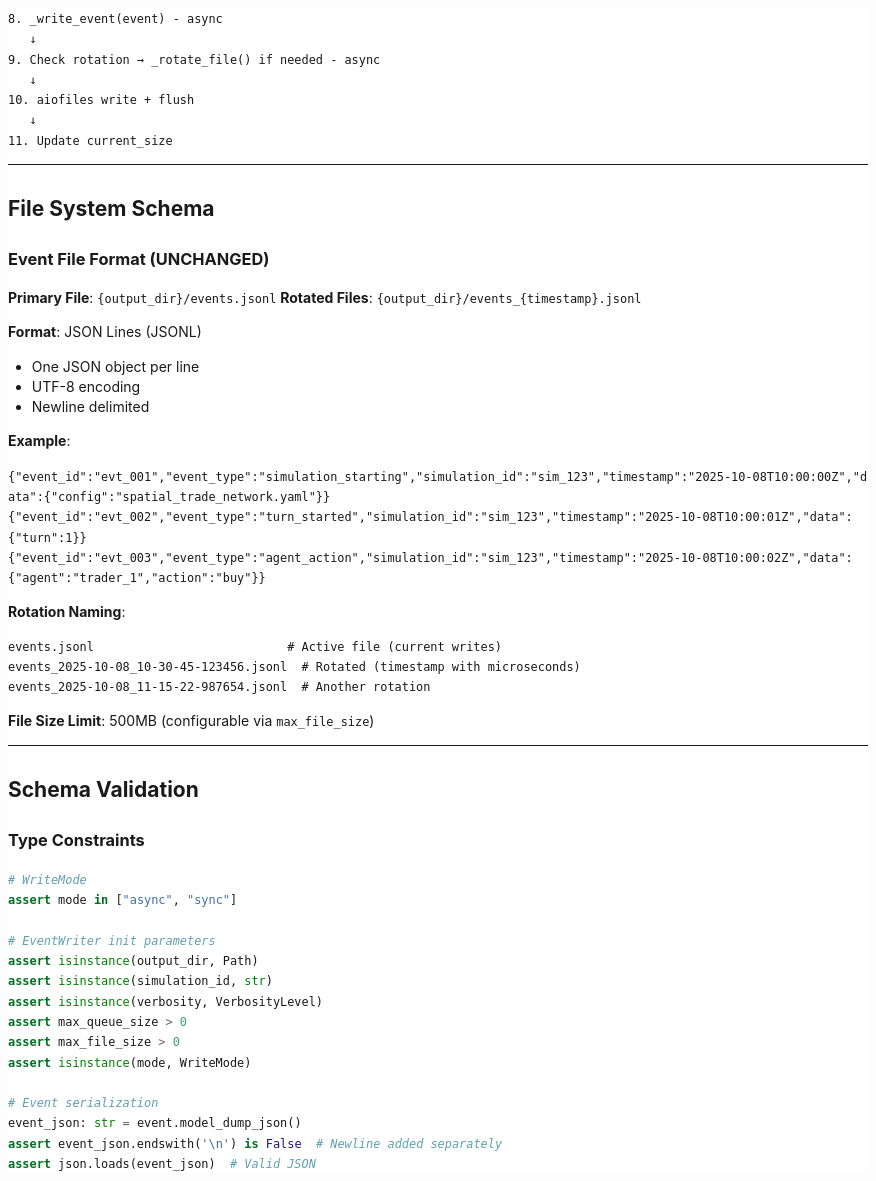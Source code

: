 ```
8. _write_event(event) - async
   ↓
9. Check rotation → _rotate_file() if needed - async
   ↓
10. aiofiles write + flush
   ↓
11. Update current_size
```

---

## File System Schema

### Event File Format (UNCHANGED)

**Primary File**: `{output_dir}/events.jsonl`
**Rotated Files**: `{output_dir}/events_{timestamp}.jsonl`

**Format**: JSON Lines (JSONL)
- One JSON object per line
- UTF-8 encoding
- Newline delimited

**Example**:
```jsonl
{"event_id":"evt_001","event_type":"simulation_starting","simulation_id":"sim_123","timestamp":"2025-10-08T10:00:00Z","data":{"config":"spatial_trade_network.yaml"}}
{"event_id":"evt_002","event_type":"turn_started","simulation_id":"sim_123","timestamp":"2025-10-08T10:00:01Z","data":{"turn":1}}
{"event_id":"evt_003","event_type":"agent_action","simulation_id":"sim_123","timestamp":"2025-10-08T10:00:02Z","data":{"agent":"trader_1","action":"buy"}}
```

**Rotation Naming**:
```
events.jsonl                           # Active file (current writes)
events_2025-10-08_10-30-45-123456.jsonl  # Rotated (timestamp with microseconds)
events_2025-10-08_11-15-22-987654.jsonl  # Another rotation
```

**File Size Limit**: 500MB (configurable via `max_file_size`)

---

## Schema Validation

### Type Constraints

```python
# WriteMode
assert mode in ["async", "sync"]

# EventWriter init parameters
assert isinstance(output_dir, Path)
assert isinstance(simulation_id, str)
assert isinstance(verbosity, VerbosityLevel)
assert max_queue_size > 0
assert max_file_size > 0
assert isinstance(mode, WriteMode)

# Event serialization
event_json: str = event.model_dump_json()
assert event_json.endswith('\n') is False  # Newline added separately
assert json.loads(event_json)  # Valid JSON
```
